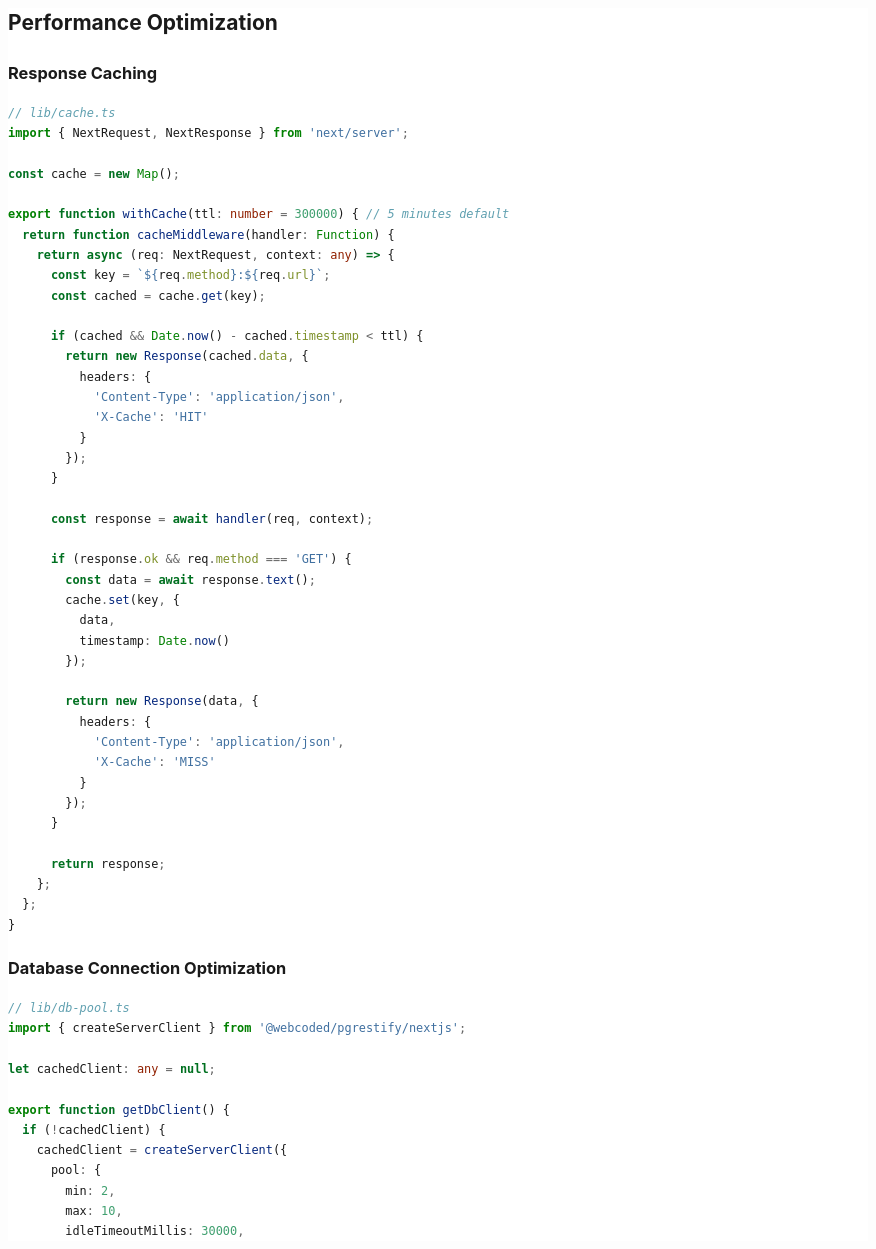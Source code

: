 ## Performance Optimization

### Response Caching

```typescript
// lib/cache.ts
import { NextRequest, NextResponse } from 'next/server';

const cache = new Map();

export function withCache(ttl: number = 300000) { // 5 minutes default
  return function cacheMiddleware(handler: Function) {
    return async (req: NextRequest, context: any) => {
      const key = `${req.method}:${req.url}`;
      const cached = cache.get(key);
      
      if (cached && Date.now() - cached.timestamp < ttl) {
        return new Response(cached.data, {
          headers: {
            'Content-Type': 'application/json',
            'X-Cache': 'HIT'
          }
        });
      }
      
      const response = await handler(req, context);
      
      if (response.ok && req.method === 'GET') {
        const data = await response.text();
        cache.set(key, {
          data,
          timestamp: Date.now()
        });
        
        return new Response(data, {
          headers: {
            'Content-Type': 'application/json',
            'X-Cache': 'MISS'
          }
        });
      }
      
      return response;
    };
  };
}
```

### Database Connection Optimization

```typescript
// lib/db-pool.ts
import { createServerClient } from '@webcoded/pgrestify/nextjs';

let cachedClient: any = null;

export function getDbClient() {
  if (!cachedClient) {
    cachedClient = createServerClient({
      pool: {
        min: 2,
        max: 10,
        idleTimeoutMillis: 30000,
```